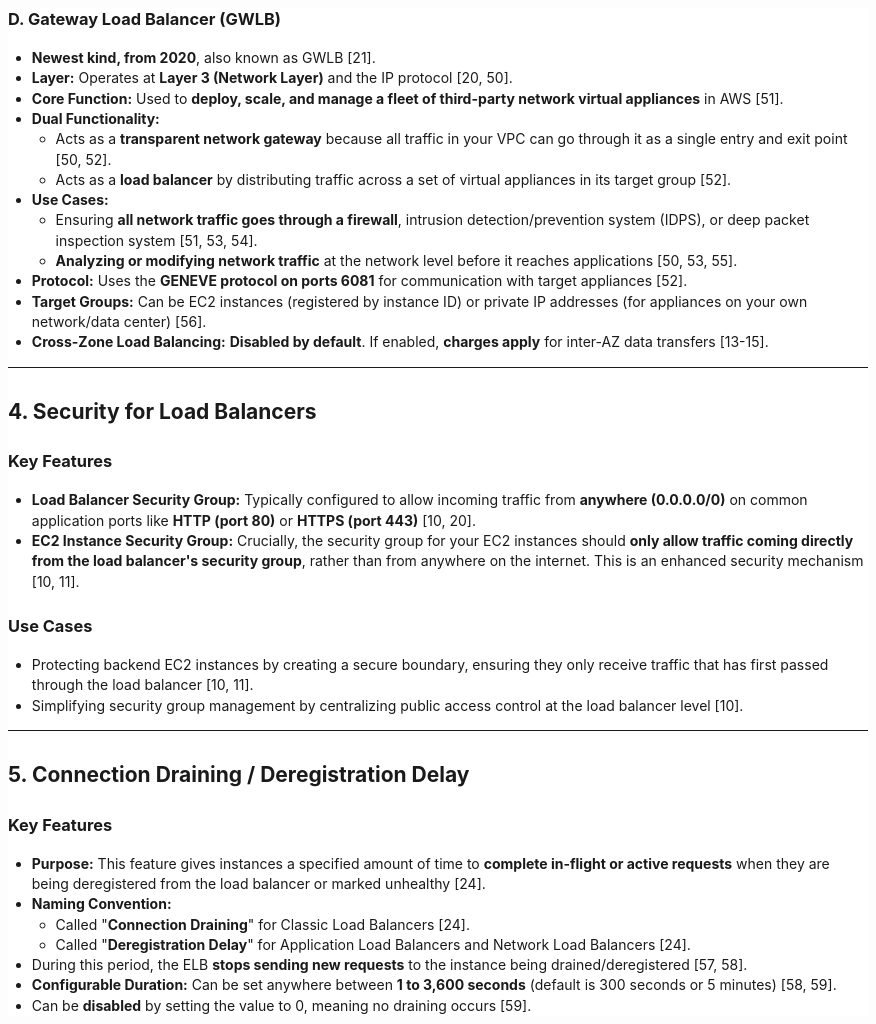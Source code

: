 ### D. Gateway Load Balancer (GWLB)
*   **Newest kind, from 2020**, also known as GWLB [21].
*   **Layer:** Operates at **Layer 3 (Network Layer)** and the IP protocol [20, 50].
*   **Core Function:** Used to **deploy, scale, and manage a fleet of third-party network virtual appliances** in AWS [51].
*   **Dual Functionality:**
    *   Acts as a **transparent network gateway** because all traffic in your VPC can go through it as a single entry and exit point [50, 52].
    *   Acts as a **load balancer** by distributing traffic across a set of virtual appliances in its target group [52].
*   **Use Cases:**
    *   Ensuring **all network traffic goes through a firewall**, intrusion detection/prevention system (IDPS), or deep packet inspection system [51, 53, 54].
    *   **Analyzing or modifying network traffic** at the network level before it reaches applications [50, 53, 55].
*   **Protocol:** Uses the **GENEVE protocol on ports 6081** for communication with target appliances [52].
*   **Target Groups:** Can be EC2 instances (registered by instance ID) or private IP addresses (for appliances on your own network/data center) [56].
*   **Cross-Zone Load Balancing:** **Disabled by default**. If enabled, **charges apply** for inter-AZ data transfers [13-15].

---

## 4. Security for Load Balancers

### Key Features
*   **Load Balancer Security Group:** Typically configured to allow incoming traffic from **anywhere (0.0.0.0/0)** on common application ports like **HTTP (port 80)** or **HTTPS (port 443)** [10, 20].
*   **EC2 Instance Security Group:** Crucially, the security group for your EC2 instances should **only allow traffic coming directly from the load balancer's security group**, rather than from anywhere on the internet. This is an enhanced security mechanism [10, 11].

### Use Cases
*   Protecting backend EC2 instances by creating a secure boundary, ensuring they only receive traffic that has first passed through the load balancer [10, 11].
*   Simplifying security group management by centralizing public access control at the load balancer level [10].

---

## 5. Connection Draining / Deregistration Delay

### Key Features
*   **Purpose:** This feature gives instances a specified amount of time to **complete in-flight or active requests** when they are being deregistered from the load balancer or marked unhealthy [24].
*   **Naming Convention:**
    *   Called "**Connection Draining**" for Classic Load Balancers [24].
    *   Called "**Deregistration Delay**" for Application Load Balancers and Network Load Balancers [24].
*   During this period, the ELB **stops sending new requests** to the instance being drained/deregistered [57, 58].
*   **Configurable Duration:** Can be set anywhere between **1 to 3,600 seconds** (default is 300 seconds or 5 minutes) [58, 59].
*   Can be **disabled** by setting the value to 0, meaning no draining occurs [59].
